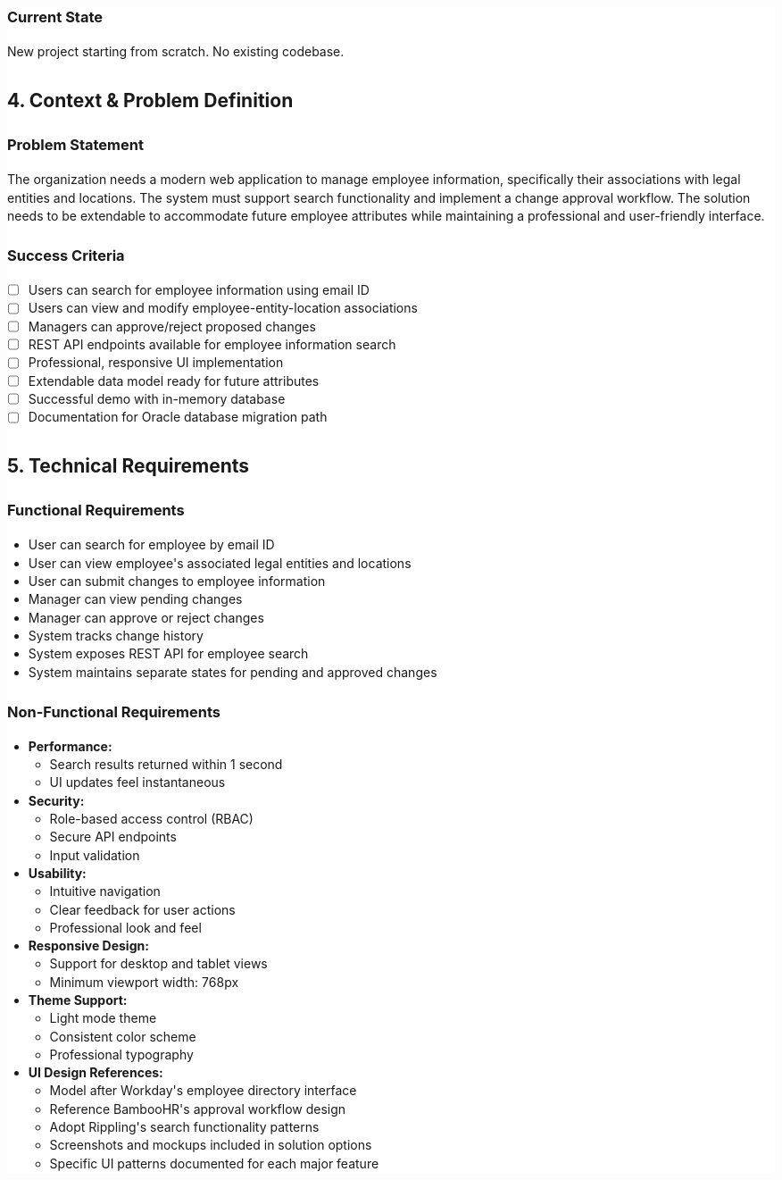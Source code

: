 ### Current State
New project starting from scratch. No existing codebase.

## 4. Context & Problem Definition

### Problem Statement
The organization needs a modern web application to manage employee information, specifically their associations with legal entities and locations. The system must support search functionality and implement a change approval workflow. The solution needs to be extendable to accommodate future employee attributes while maintaining a professional and user-friendly interface.

### Success Criteria
- [ ] Users can search for employee information using email ID
- [ ] Users can view and modify employee-entity-location associations
- [ ] Managers can approve/reject proposed changes
- [ ] REST API endpoints available for employee information search
- [ ] Professional, responsive UI implementation
- [ ] Extendable data model ready for future attributes
- [ ] Successful demo with in-memory database
- [ ] Documentation for Oracle database migration path

## 5. Technical Requirements

### Functional Requirements
- User can search for employee by email ID
- User can view employee's associated legal entities and locations
- User can submit changes to employee information
- Manager can view pending changes
- Manager can approve or reject changes
- System tracks change history
- System exposes REST API for employee search
- System maintains separate states for pending and approved changes

### Non-Functional Requirements
- **Performance:** 
  - Search results returned within 1 second
  - UI updates feel instantaneous
- **Security:** 
  - Role-based access control (RBAC)
  - Secure API endpoints
  - Input validation
- **Usability:** 
  - Intuitive navigation
  - Clear feedback for user actions
  - Professional look and feel
- **Responsive Design:** 
  - Support for desktop and tablet views
  - Minimum viewport width: 768px
- **Theme Support:** 
  - Light mode theme
  - Consistent color scheme
  - Professional typography
- **UI Design References:**
  - Model after Workday's employee directory interface
  - Reference BambooHR's approval workflow design
  - Adopt Rippling's search functionality patterns
  - Screenshots and mockups included in solution options
  - Specific UI patterns documented for each major feature
